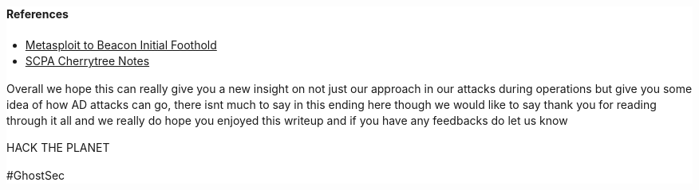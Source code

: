 #### References
* [Metasploit to Beacon Initial Foothold](https://hstechdocs.helpsystems.com/manuals/cobaltstrike/current/userguide/content/topics/init-access_client-side-exploits.htm#_Toc65482765)
* [SCPA Cherrytree Notes](https://github.com/U53RW4R3/SCPA/tree/main/SCPA-Phases)

Overall we hope this can really give you a new insight on not just our approach in our attacks during operations but give you some idea of how AD attacks can go, there isnt much to say in this ending here though we would like to say thank you for reading through it all and we really do hope you enjoyed this writeup and if you have any feedbacks do let us know

HACK THE PLANET

#GhostSec